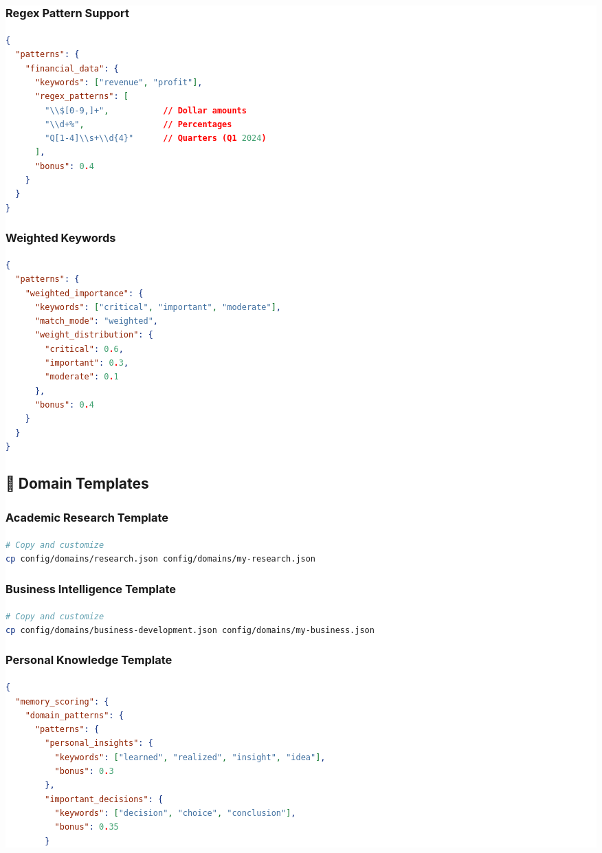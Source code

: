 ### Regex Pattern Support
```json
{
  "patterns": {
    "financial_data": {
      "keywords": ["revenue", "profit"],
      "regex_patterns": [
        "\\$[0-9,]+",           // Dollar amounts
        "\\d+%",                // Percentages
        "Q[1-4]\\s+\\d{4}"      // Quarters (Q1 2024)
      ],
      "bonus": 0.4
    }
  }
}
```

### Weighted Keywords
```json
{
  "patterns": {
    "weighted_importance": {
      "keywords": ["critical", "important", "moderate"],
      "match_mode": "weighted",
      "weight_distribution": {
        "critical": 0.6,
        "important": 0.3,
        "moderate": 0.1
      },
      "bonus": 0.4
    }
  }
}
```

## 🚀 Domain Templates

### Academic Research Template
```bash
# Copy and customize
cp config/domains/research.json config/domains/my-research.json
```

### Business Intelligence Template
```bash
# Copy and customize
cp config/domains/business-development.json config/domains/my-business.json
```

### Personal Knowledge Template
```json
{
  "memory_scoring": {
    "domain_patterns": {
      "patterns": {
        "personal_insights": {
          "keywords": ["learned", "realized", "insight", "idea"],
          "bonus": 0.3
        },
        "important_decisions": {
          "keywords": ["decision", "choice", "conclusion"],
          "bonus": 0.35
        }
```